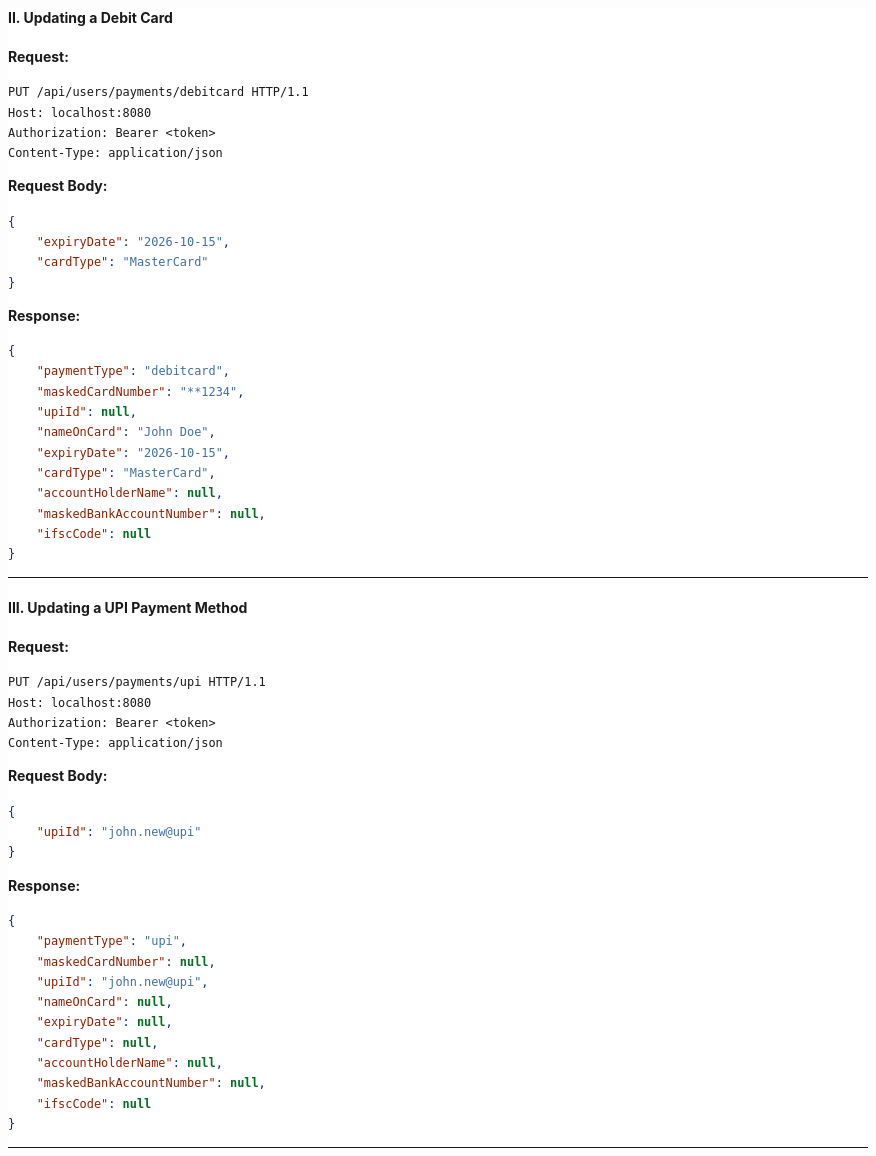 
#### II. Updating a Debit Card

**Request:**
```
PUT /api/users/payments/debitcard HTTP/1.1
Host: localhost:8080
Authorization: Bearer <token>
Content-Type: application/json
```

**Request Body:**
```json
{
    "expiryDate": "2026-10-15",
    "cardType": "MasterCard"
}
```

**Response:**
```json
{
    "paymentType": "debitcard",
    "maskedCardNumber": "**1234",
    "upiId": null,
    "nameOnCard": "John Doe",
    "expiryDate": "2026-10-15",
    "cardType": "MasterCard",
    "accountHolderName": null,
    "maskedBankAccountNumber": null,
    "ifscCode": null
}
```

---

#### III. Updating a UPI Payment Method

**Request:**
```
PUT /api/users/payments/upi HTTP/1.1
Host: localhost:8080
Authorization: Bearer <token>
Content-Type: application/json
```

**Request Body:**
```json
{
    "upiId": "john.new@upi"
}
```

**Response:**
```json
{
    "paymentType": "upi",
    "maskedCardNumber": null,
    "upiId": "john.new@upi",
    "nameOnCard": null,
    "expiryDate": null,
    "cardType": null,
    "accountHolderName": null,
    "maskedBankAccountNumber": null,
    "ifscCode": null
}
```

---